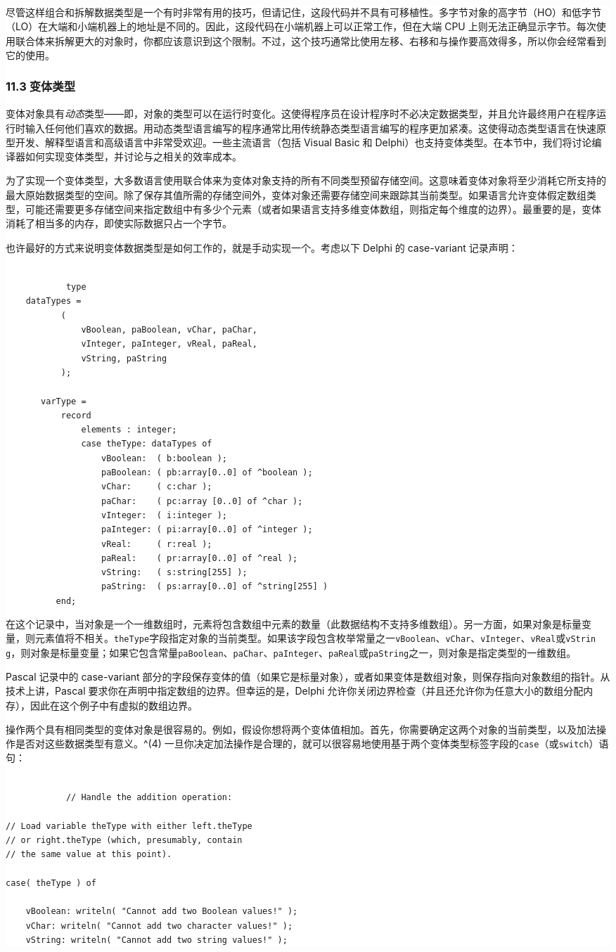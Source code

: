 ```
```

尽管这样组合和拆解数据类型是一个有时非常有用的技巧，但请记住，这段代码并不具有可移植性。多字节对象的高字节（HO）和低字节（LO）在大端和小端机器上的地址是不同的。因此，这段代码在小端机器上可以正常工作，但在大端 CPU 上则无法正确显示字节。每次使用联合体来拆解更大的对象时，你都应该意识到这个限制。不过，这个技巧通常比使用左移、右移和与操作要高效得多，所以你会经常看到它的使用。

### **11.3 变体类型**

变体对象具有*动态*类型——即，对象的类型可以在运行时变化。这使得程序员在设计程序时不必决定数据类型，并且允许最终用户在程序运行时输入任何他们喜欢的数据。用动态类型语言编写的程序通常比用传统静态类型语言编写的程序更加紧凑。这使得动态类型语言在快速原型开发、解释型语言和高级语言中非常受欢迎。一些主流语言（包括 Visual Basic 和 Delphi）也支持变体类型。在本节中，我们将讨论编译器如何实现变体类型，并讨论与之相关的效率成本。

为了实现一个变体类型，大多数语言使用联合体来为变体对象支持的所有不同类型预留存储空间。这意味着变体对象将至少消耗它所支持的最大原始数据类型的空间。除了保存其值所需的存储空间外，变体对象还需要存储空间来跟踪其当前类型。如果语言允许变体假定数组类型，可能还需要更多存储空间来指定数组中有多少个元素（或者如果语言支持多维变体数组，则指定每个维度的边界）。最重要的是，变体消耗了相当多的内存，即使实际数据只占一个字节。

也许最好的方式来说明变体数据类型是如何工作的，就是手动实现一个。考虑以下 Delphi 的 case-variant 记录声明：

```

			type
    dataTypes =
           (
               vBoolean, paBoolean, vChar, paChar,
               vInteger, paInteger, vReal, paReal,
               vString, paString
           );

       varType =
           record
               elements : integer;
               case theType: dataTypes of
                   vBoolean:  ( b:boolean );
                   paBoolean: ( pb:array[0..0] of ^boolean );
                   vChar:     ( c:char );
                   paChar:    ( pc:array [0..0] of ^char );
                   vInteger:  ( i:integer );
                   paInteger: ( pi:array[0..0] of ^integer );
                   vReal:     ( r:real );
                   paReal:    ( pr:array[0..0] of ^real );
                   vString:   ( s:string[255] );
                   paString:  ( ps:array[0..0] of ^string[255] )
          end;
```

在这个记录中，当对象是一个一维数组时，元素将包含数组中元素的数量（此数据结构不支持多维数组）。另一方面，如果对象是标量变量，则元素值将不相关。`theType`字段指定对象的当前类型。如果该字段包含枚举常量之一`vBoolean`、`vChar`、`vInteger`、`vReal`或`vString`，则对象是标量变量；如果它包含常量`paBoolean`、`paChar`、`paInteger`、`paReal`或`paString`之一，则对象是指定类型的一维数组。

Pascal 记录中的 case-variant 部分的字段保存变体的值（如果它是标量对象），或者如果变体是数组对象，则保存指向对象数组的指针。从技术上讲，Pascal 要求你在声明中指定数组的边界。但幸运的是，Delphi 允许你关闭边界检查（并且还允许你为任意大小的数组分配内存），因此在这个例子中有虚拟的数组边界。

操作两个具有相同类型的变体对象是很容易的。例如，假设你想将两个变体值相加。首先，你需要确定这两个对象的当前类型，以及加法操作是否对这些数据类型有意义。^(4) 一旦你决定加法操作是合理的，就可以很容易地使用基于两个变体类型标签字段的`case`（或`switch`）语句：

```

			// Handle the addition operation:

// Load variable theType with either left.theType
// or right.theType (which, presumably, contain
// the same value at this point).

case( theType ) of

    vBoolean: writeln( "Cannot add two Boolean values!" );
    vChar: writeln( "Cannot add two character values!" );
    vString: writeln( "Cannot add two string values!" );
```